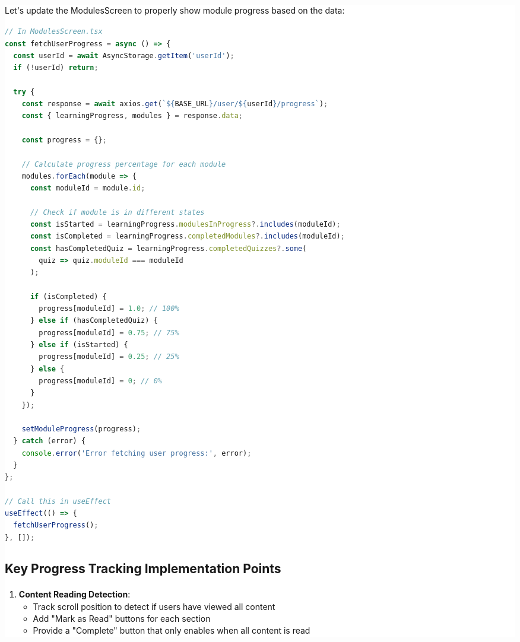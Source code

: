 Let's update the ModulesScreen to properly show module progress based on the data:

```javascript
// In ModulesScreen.tsx
const fetchUserProgress = async () => {
  const userId = await AsyncStorage.getItem('userId');
  if (!userId) return;
  
  try {
    const response = await axios.get(`${BASE_URL}/user/${userId}/progress`);
    const { learningProgress, modules } = response.data;
    
    const progress = {};
    
    // Calculate progress percentage for each module
    modules.forEach(module => {
      const moduleId = module.id;
      
      // Check if module is in different states
      const isStarted = learningProgress.modulesInProgress?.includes(moduleId);
      const isCompleted = learningProgress.completedModules?.includes(moduleId);
      const hasCompletedQuiz = learningProgress.completedQuizzes?.some(
        quiz => quiz.moduleId === moduleId
      );
      
      if (isCompleted) {
        progress[moduleId] = 1.0; // 100%
      } else if (hasCompletedQuiz) {
        progress[moduleId] = 0.75; // 75%
      } else if (isStarted) {
        progress[moduleId] = 0.25; // 25%
      } else {
        progress[moduleId] = 0; // 0%
      }
    });
    
    setModuleProgress(progress);
  } catch (error) {
    console.error('Error fetching user progress:', error);
  }
};

// Call this in useEffect
useEffect(() => {
  fetchUserProgress();
}, []);
```

## Key Progress Tracking Implementation Points

1. **Content Reading Detection**:
   - Track scroll position to detect if users have viewed all content
   - Add "Mark as Read" buttons for each section
   - Provide a "Complete" button that only enables when all content is read
